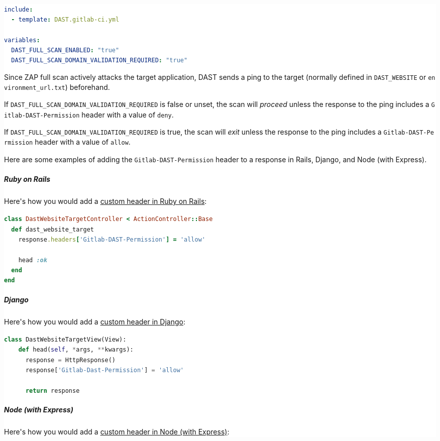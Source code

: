 ```yaml
include:
  - template: DAST.gitlab-ci.yml

variables:
  DAST_FULL_SCAN_ENABLED: "true"
  DAST_FULL_SCAN_DOMAIN_VALIDATION_REQUIRED: "true"
```

Since ZAP full scan actively attacks the target application, DAST sends a ping to the target (normally defined in `DAST_WEBSITE` or `environment_url.txt`) beforehand.

If `DAST_FULL_SCAN_DOMAIN_VALIDATION_REQUIRED` is false or unset, the scan will _proceed_ unless the response to the ping
includes a `Gitlab-DAST-Permission` header with a value of `deny`.

If `DAST_FULL_SCAN_DOMAIN_VALIDATION_REQUIRED` is true, the scan will _exit_ unless the response to the ping
includes a `Gitlab-DAST-Permission` header with a value of `allow`.

Here are some examples of adding the `Gitlab-DAST-Permission` header to a response in Rails, Django, and Node (with Express).

##### Ruby on Rails

Here's how you would add a [custom header in Ruby on Rails](https://guides.rubyonrails.org/action_controller_overview.html#setting-custom-headers):

```ruby
class DastWebsiteTargetController < ActionController::Base
  def dast_website_target
    response.headers['Gitlab-DAST-Permission'] = 'allow'

    head :ok
  end
end
```

##### Django

Here's how you would add a [custom header in Django](https://docs.djangoproject.com/en/2.2/ref/request-response/#setting-header-fields):

```python
class DastWebsiteTargetView(View):
    def head(self, *args, **kwargs):
      response = HttpResponse()
      response['Gitlab-Dast-Permission'] = 'allow'

      return response
```

##### Node (with Express)

Here's how you would add a [custom header in Node (with Express)](http://expressjs.com/en/5x/api.html#res.append):
